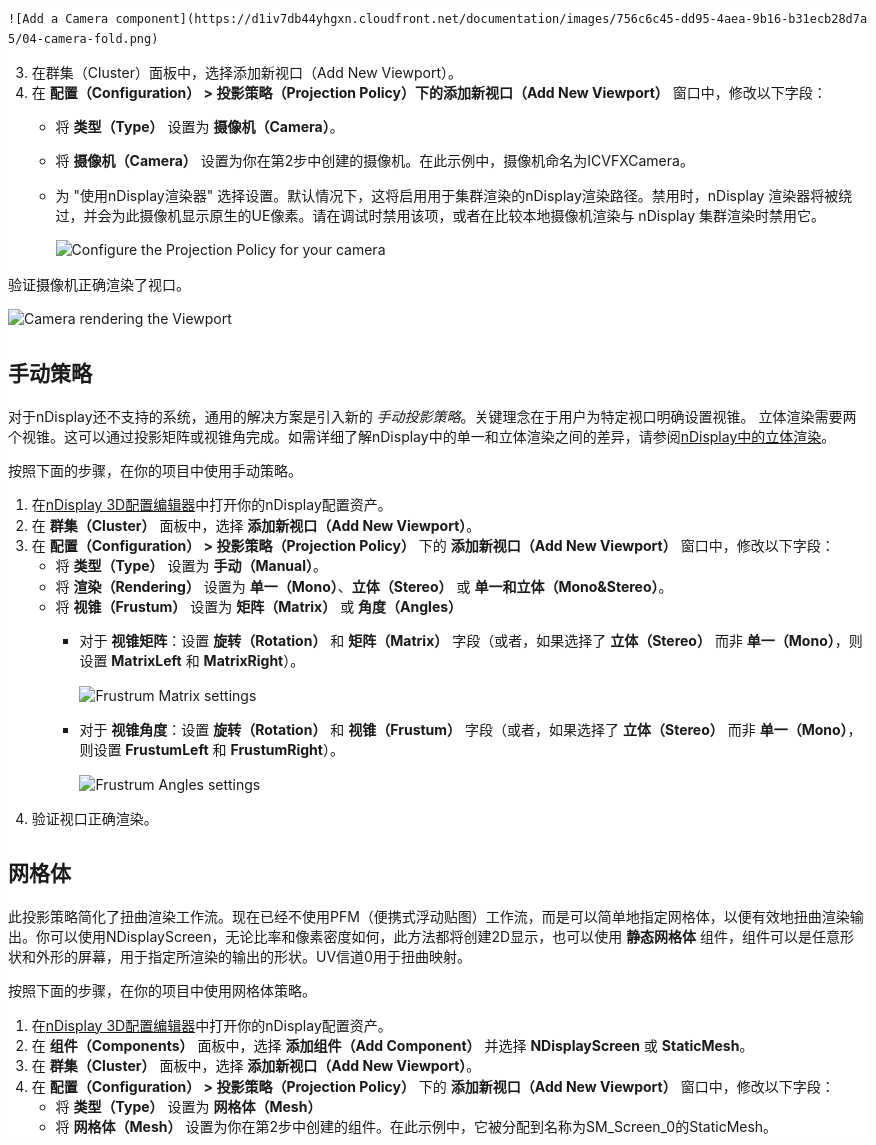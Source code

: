     ![Add a Camera component](https://d1iv7db44yhgxn.cloudfront.net/documentation/images/756c6c45-dd95-4aea-9b16-b31ecb28d7a5/04-camera-fold.png)
3.  在群集（Cluster）面板中，选择添加新视口（Add New Viewport）。
4.  在 **配置（Configuration） > 投影策略（Projection Policy）下的添加新视口（Add New Viewport）** 窗口中，修改以下字段：
    -   将 **类型（Type）** 设置为 **摄像机（Camera）**。
    -   将 **摄像机（Camera）** 设置为你在第2步中创建的摄像机。在此示例中，摄像机命名为ICVFXCamera。
    -   为 "使用nDisplay渲染器" 选择设置。默认情况下，这将启用用于集群渲染的nDisplay渲染路径。禁用时，nDisplay 渲染器将被绕过，并会为此摄像机显示原生的UE像素。请在调试时禁用该项，或者在比较本地摄像机渲染与 nDisplay 集群渲染时禁用它。
        
        ![Configure the Projection Policy for your camera](https://d1iv7db44yhgxn.cloudfront.net/documentation/images/ae1d6bc3-012c-41a9-aac5-fcae21ac0b8d/05-icvfxcam.png)

验证摄像机正确渲染了视口。

![Camera rendering the Viewport](https://d1iv7db44yhgxn.cloudfront.net/documentation/images/b22b82d5-92fe-4bf1-a4f0-0433fdeaf490/15-cam-projection.gif)

## 手动策略

对于nDisplay还不支持的系统，通用的解决方案是引入新的 *手动投影策略*。关键理念在于用户为特定视口明确设置视锥。 立体渲染需要两个视锥。这可以通过投影矩阵或视锥角完成。如需详细了解nDisplay中的单一和立体渲染之间的差异，请参阅[nDisplay中的立体渲染](/documentation/zh-cn/unreal-engine/stereoscopic-rendering-with-ndisplay-in-unreal-engine)。

按照下面的步骤，在你的项目中使用手动策略。

1.  在[nDisplay 3D配置编辑器](/documentation/zh-cn/unreal-engine/ndisplay-3d-config-editor-in-unreal-engine)中打开你的nDisplay配置资产。
2.  在 **群集（Cluster）** 面板中，选择 **添加新视口（Add New Viewport）**。
3.  在 **配置（Configuration） > 投影策略（Projection Policy）** 下的 **添加新视口（Add New Viewport）** 窗口中，修改以下字段：
    -   将 **类型（Type）** 设置为 **手动（Manual）**。
    -   将 **渲染（Rendering）** 设置为 **单一（Mono）**、**立体（Stereo）** 或 **单一和立体（Mono&Stereo）**。
    -   将 **视锥（Frustum）** 设置为 **矩阵（Matrix）** 或 **角度（Angles）**
        -   对于 **视锥矩阵**：设置 **旋转（Rotation）** 和 **矩阵（Matrix）** 字段（或者，如果选择了 **立体（Stereo）** 而非 **单一（Mono）**，则设置 **MatrixLeft** 和 **MatrixRight**）。
            
            ![Frustrum Matrix settings](https://d1iv7db44yhgxn.cloudfront.net/documentation/images/5c788192-7006-4410-b9cc-f2a25b36210f/06-man-mon-mat.png)
        -   对于 **视锥角度**：设置 **旋转（Rotation）** 和 **视锥（Frustum）** 字段（或者，如果选择了 **立体（Stereo）** 而非 **单一（Mono）**，则设置 **FrustumLeft** 和 **FrustumRight**）。
            
            ![Frustrum Angles settings](https://d1iv7db44yhgxn.cloudfront.net/documentation/images/565cad82-6464-48a7-9d0c-720b8f2b95eb/07-man-mon-angl.png)
4.  验证视口正确渲染。

## 网格体

此投影策略简化了扭曲渲染工作流。现在已经不使用PFM（便携式浮动贴图）工作流，而是可以简单地指定网格体，以便有效地扭曲渲染输出。你可以使用NDisplayScreen，无论比率和像素密度如何，此方法都将创建2D显示，也可以使用 **静态网格体** 组件，组件可以是任意形状和外形的屏幕，用于指定所渲染的输出的形状。UV信道0用于扭曲映射。

按照下面的步骤，在你的项目中使用网格体策略。

1.  在[nDisplay 3D配置编辑器](/documentation/zh-cn/unreal-engine/ndisplay-3d-config-editor-in-unreal-engine)中打开你的nDisplay配置资产。
2.  在 **组件（Components）** 面板中，选择 **添加组件（Add Component）** 并选择 **NDisplayScreen** 或 **StaticMesh**。
3.  在 **群集（Cluster）** 面板中，选择 **添加新视口（Add New Viewport）**。
4.  在 **配置（Configuration） > 投影策略（Projection Policy）** 下的 **添加新视口（Add New Viewport）** 窗口中，修改以下字段：
    -   将 **类型（Type）** 设置为 **网格体（Mesh）**
    -   将 **网格体（Mesh）** 设置为你在第2步中创建的组件。在此示例中，它被分配到名称为SM\_Screen\_0的StaticMesh。
        